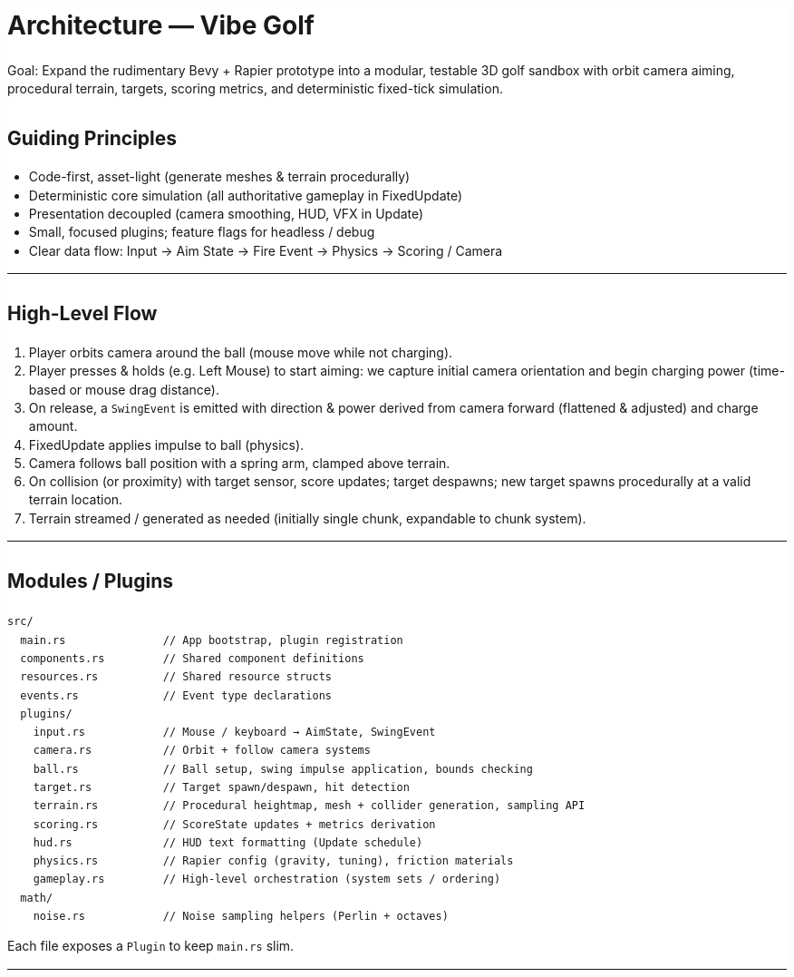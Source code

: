 # Architecture — Vibe Golf

Goal: Expand the rudimentary Bevy + Rapier prototype into a modular, testable 3D golf sandbox with orbit camera aiming, procedural terrain, targets, scoring metrics, and deterministic fixed-tick simulation.

## Guiding Principles
- Code-first, asset-light (generate meshes & terrain procedurally)
- Deterministic core simulation (all authoritative gameplay in FixedUpdate)
- Presentation decoupled (camera smoothing, HUD, VFX in Update)
- Small, focused plugins; feature flags for headless / debug
- Clear data flow: Input → Aim State → Fire Event → Physics → Scoring / Camera

---
## High-Level Flow
1. Player orbits camera around the ball (mouse move while not charging).
2. Player presses & holds (e.g. Left Mouse) to start aiming: we capture initial camera orientation and begin charging power (time-based or mouse drag distance).
3. On release, a `SwingEvent` is emitted with direction & power derived from camera forward (flattened & adjusted) and charge amount. 
4. FixedUpdate applies impulse to ball (physics). 
5. Camera follows ball position with a spring arm, clamped above terrain. 
6. On collision (or proximity) with target sensor, score updates; target despawns; new target spawns procedurally at a valid terrain location.
7. Terrain streamed / generated as needed (initially single chunk, expandable to chunk system).

---
## Modules / Plugins
```
src/
  main.rs               // App bootstrap, plugin registration
  components.rs         // Shared component definitions
  resources.rs          // Shared resource structs
  events.rs             // Event type declarations
  plugins/
    input.rs            // Mouse / keyboard → AimState, SwingEvent
    camera.rs           // Orbit + follow camera systems
    ball.rs             // Ball setup, swing impulse application, bounds checking
    target.rs           // Target spawn/despawn, hit detection
    terrain.rs          // Procedural heightmap, mesh + collider generation, sampling API
    scoring.rs          // ScoreState updates + metrics derivation
    hud.rs              // HUD text formatting (Update schedule)
    physics.rs          // Rapier config (gravity, tuning), friction materials
    gameplay.rs         // High-level orchestration (system sets / ordering)
  math/
    noise.rs            // Noise sampling helpers (Perlin + octaves)
```
Each file exposes a `Plugin` to keep `main.rs` slim.

---